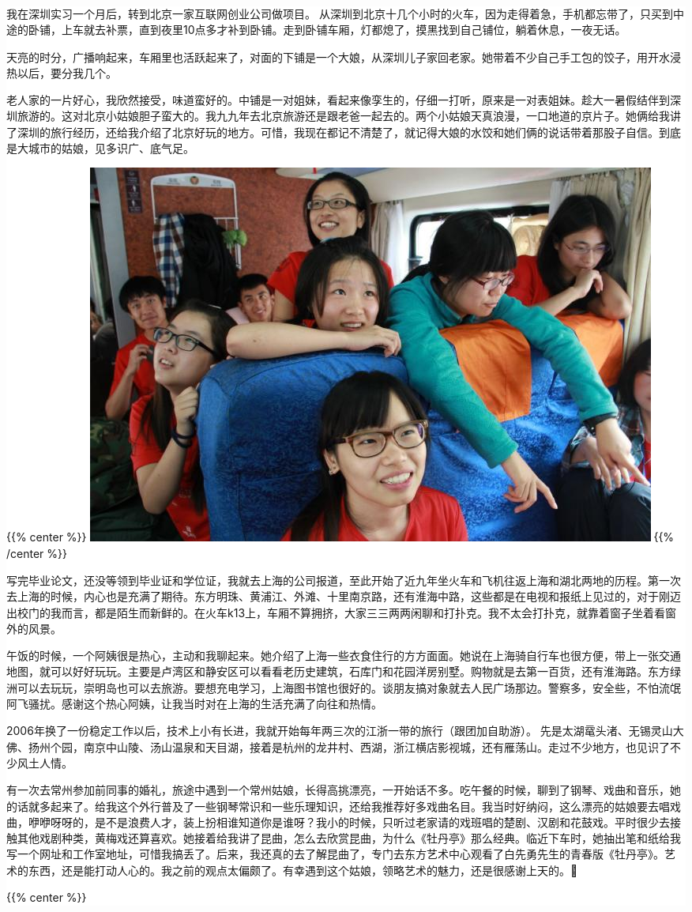 我在深圳实习一个月后，转到北京一家互联网创业公司做项目。 从深圳到北京十几个小时的火车，因为走得着急，手机都忘带了，只买到中途的卧铺，上车就去补票，直到夜里10点多才补到卧铺。走到卧铺车厢，灯都熄了，摸黑找到自己铺位，躺着休息，一夜无话。

天亮的时分，广播响起来，车厢里也活跃起来了，对面的下铺是一个大娘，从深圳儿子家回老家。她带着不少自己手工包的饺子，用开水浸热以后，要分我几个。

老人家的一片好心，我欣然接受，味道蛮好的。中铺是一对姐妹，看起来像孪生的，仔细一打听，原来是一对表姐妹。趁大一暑假结伴到深圳旅游的。这对北京小姑娘胆子蛮大的。我九九年去北京旅游还是跟老爸一起去的。两个小姑娘天真浪漫，一口地道的京片子。她俩给我讲了深圳的旅行经历，还给我介绍了北京好玩的地方。可惜，我现在都记不清楚了，就记得大娘的水饺和她们俩的说话带着那股子自信。到底是大城市的姑娘，见多识广、底气足。

{{% center %}}
![火车上](/images/随笔/1647554-732d21085ae1074e.png)
{{% /center %}}

写完毕业论文，还没等领到毕业证和学位证，我就去上海的公司报道，至此开始了近九年坐火车和飞机往返上海和湖北两地的历程。第一次去上海的时候，内心也是充满了期待。东方明珠、黄浦江、外滩、十里南京路，还有淮海中路，这些都是在电视和报纸上见过的，对于刚迈出校门的我而言，都是陌生而新鲜的。在火车k13上，车厢不算拥挤，大家三三两两闲聊和打扑克。我不太会打扑克，就靠着窗子坐着看窗外的风景。

午饭的时候，一个阿姨很是热心，主动和我聊起来。她介绍了上海一些衣食住行的方方面面。她说在上海骑自行车也很方便，带上一张交通地图，就可以好好玩玩。主要是卢湾区和静安区可以看看老历史建筑，石库门和花园洋房别墅。购物就是去第一百货，还有淮海路。东方绿洲可以去玩玩，崇明岛也可以去旅游。要想充电学习，上海图书馆也很好的。谈朋友搞对象就去人民广场那边。警察多，安全些，不怕流氓阿飞骚扰。感谢这个热心阿姨，让我当时对在上海的生活充满了向往和热情。

2006年换了一份稳定工作以后，技术上小有长进，我就开始每年两三次的江浙一带的旅行（跟团加自助游）。 先是太湖鼋头渚、无锡灵山大佛、扬州个园，南京中山陵、汤山温泉和天目湖，接着是杭州的龙井村、西湖，浙江横店影视城，还有雁荡山。走过不少地方，也见识了不少风土人情。 

有一次去常州参加前同事的婚礼，旅途中遇到一个常州姑娘，长得高挑漂亮，一开始话不多。吃午餐的时候，聊到了钢琴、戏曲和音乐，她的话就多起来了。给我这个外行普及了一些钢琴常识和一些乐理知识，还给我推荐好多戏曲名目。我当时好纳闷，这么漂亮的姑娘要去唱戏曲，咿咿呀呀的，是不是浪费人才，装上扮相谁知道你是谁呀？我小的时候，只听过老家请的戏班唱的楚剧、汉剧和花鼓戏。平时很少去接触其他戏剧种类，黄梅戏还算喜欢。她接着给我讲了昆曲，怎么去欣赏昆曲，为什么《牡丹亭》那么经典。临近下车时，她抽出笔和纸给我写一个网址和工作室地址，可惜我搞丢了。后来，我还真的去了解昆曲了，专门去东方艺术中心观看了白先勇先生的青春版《牡丹亭》。艺术的东西，还是能打动人心的。我之前的观点太偏颇了。有幸遇到这个姑娘，领略艺术的魅力，还是很感谢上天的。🙏

{{% center %}}